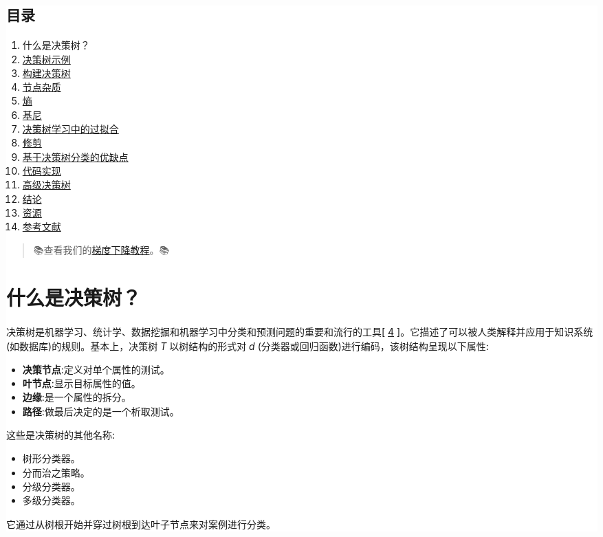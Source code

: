 ## 目录

1.  什么是决策树？
2.  [决策树示例](#ed5b)
3.  [构建决策树](#f707)
4.  [节点杂质](#6216)
5.  [熵](#1289)
6.  [基尼](#7bdd)
7.  [决策树学习中的过拟合](#84b4)
8.  [修剪](#8de5)
9.  [基于决策树分类的优缺点](#1cb8)
10.  [代码实现](#f6f6)
11.  [高级决策树](#dbc8)
12.  [结论](#3317)
13.  [资源](#029f)
14.  [参考文献](#1f0f)

> 📚查看我们的[梯度下降教程](https://towardsai.net/p/data-science/gradient-descent-algorithm-for-machine-learning-python-tutorial-ml-9ded189ec556)。📚

# 什么是决策树？

决策树是机器学习、统计学、数据挖掘和机器学习中分类和预测问题的重要和流行的工具[ [4](https://en.wikipedia.org/wiki/Decision_tree) ]。它描述了可以被人类解释并应用于知识系统(如数据库)的规则。基本上，决策树 *T* 以树结构的形式对 *d* (分类器或回归函数)进行编码，该树结构呈现以下属性:

*   **决策节点**:定义对单个属性的测试。
*   **叶节点**:显示目标属性的值。
*   **边缘**:是一个属性的拆分。
*   **路径**:做最后决定的是一个析取测试。

这些是决策树的其他名称:

*   树形分类器。
*   分而治之策略。
*   分级分类器。
*   多级分类器。

它通过从树根开始并穿过树根到达叶子节点来对案例进行分类。
